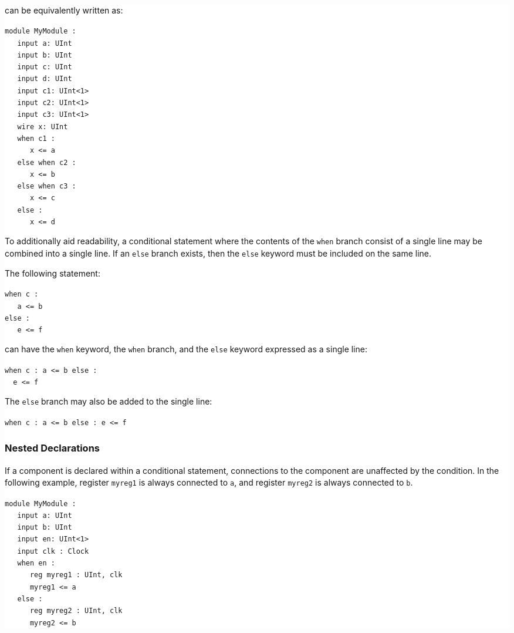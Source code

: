 can be equivalently written as:

    module MyModule :
       input a: UInt
       input b: UInt
       input c: UInt
       input d: UInt
       input c1: UInt<1>
       input c2: UInt<1>
       input c3: UInt<1>
       wire x: UInt
       when c1 :
          x <= a
       else when c2 :
          x <= b
       else when c3 :
          x <= c
       else :
          x <= d

To additionally aid readability, a conditional statement where the
contents of the `when` branch consist of a single line may be combined
into a single line. If an `else` branch exists, then the `else` keyword
must be included on the same line.

The following statement:

    when c :
       a <= b
    else :
       e <= f

can have the `when` keyword, the `when` branch, and the `else` keyword
expressed as a single line:

    when c : a <= b else :
      e <= f

The `else` branch may also be added to the single line:

    when c : a <= b else : e <= f

### Nested Declarations

If a component is declared within a conditional statement, connections
to the component are unaffected by the condition. In the following
example, register `myreg1` is always connected to `a`, and register
`myreg2` is always connected to `b`.

    module MyModule :
       input a: UInt
       input b: UInt
       input en: UInt<1>
       input clk : Clock
       when en :
          reg myreg1 : UInt, clk
          myreg1 <= a
       else :
          reg myreg2 : UInt, clk
          myreg2 <= b
